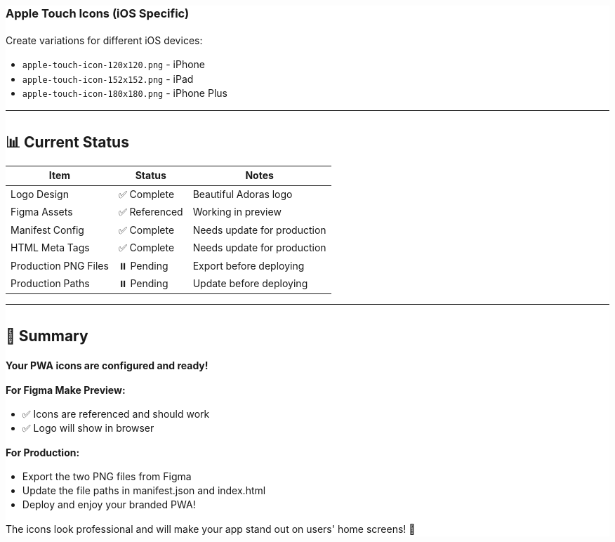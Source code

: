 ### **Apple Touch Icons** (iOS Specific)
Create variations for different iOS devices:
- `apple-touch-icon-120x120.png` - iPhone
- `apple-touch-icon-152x152.png` - iPad
- `apple-touch-icon-180x180.png` - iPhone Plus

---

## 📊 Current Status

| Item | Status | Notes |
|------|--------|-------|
| Logo Design | ✅ Complete | Beautiful Adoras logo |
| Figma Assets | ✅ Referenced | Working in preview |
| Manifest Config | ✅ Complete | Needs update for production |
| HTML Meta Tags | ✅ Complete | Needs update for production |
| Production PNG Files | ⏸️ Pending | Export before deploying |
| Production Paths | ⏸️ Pending | Update before deploying |

---

## 🎉 Summary

**Your PWA icons are configured and ready!**

**For Figma Make Preview:**
- ✅ Icons are referenced and should work
- ✅ Logo will show in browser

**For Production:**
- Export the two PNG files from Figma
- Update the file paths in manifest.json and index.html
- Deploy and enjoy your branded PWA!

The icons look professional and will make your app stand out on users' home screens! 🎨
